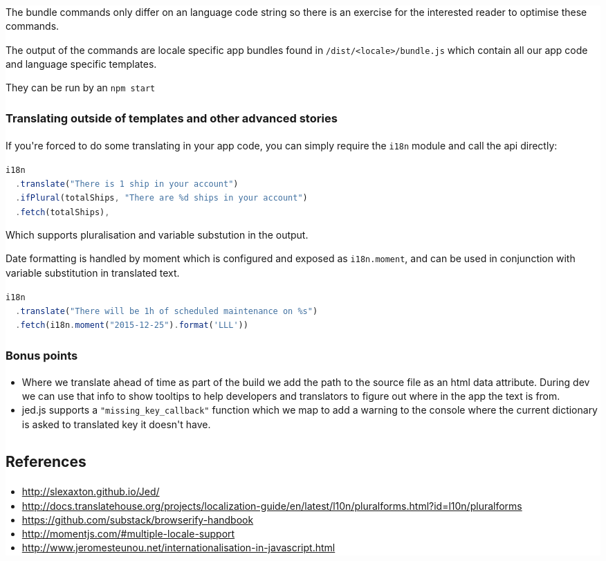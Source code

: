 The bundle commands only differ on an language code string so there is an exercise for the interested reader to optimise these commands.

The output of the commands are locale specific app bundles found in `/dist/<locale>/bundle.js` which contain all our app code and language specific templates.

They can be run by an `npm start`

### Translating outside of templates and other advanced stories
If you're forced to do some translating in your app code, you can simply require the `i18n` module and call the api directly:

```js
i18n
  .translate("There is 1 ship in your account")
  .ifPlural(totalShips, "There are %d ships in your account")
  .fetch(totalShips),
```

Which supports pluralisation and variable substution in the output.

Date formatting is handled by moment which is configured and exposed as `i18n.moment`, and can be used in conjunction with variable substitution in translated text.

```js
i18n
  .translate("There will be 1h of scheduled maintenance on %s")
  .fetch(i18n.moment("2015-12-25").format('LLL'))
```

### Bonus points
- Where we translate ahead of time as part of the build we add the path to the source file as an html data attribute. During dev we can use that info to show tooltips to help developers and translators to figure out where in the app the text is from.
- jed.js supports a `"missing_key_callback"` function which we map to add a warning to the console where the current dictionary is asked to translated key it doesn't have.

## References

- http://slexaxton.github.io/Jed/
- http://docs.translatehouse.org/projects/localization-guide/en/latest/l10n/pluralforms.html?id=l10n/pluralforms
- https://github.com/substack/browserify-handbook
- http://momentjs.com/#multiple-locale-support
- http://www.jeromesteunou.net/internationalisation-in-javascript.html
